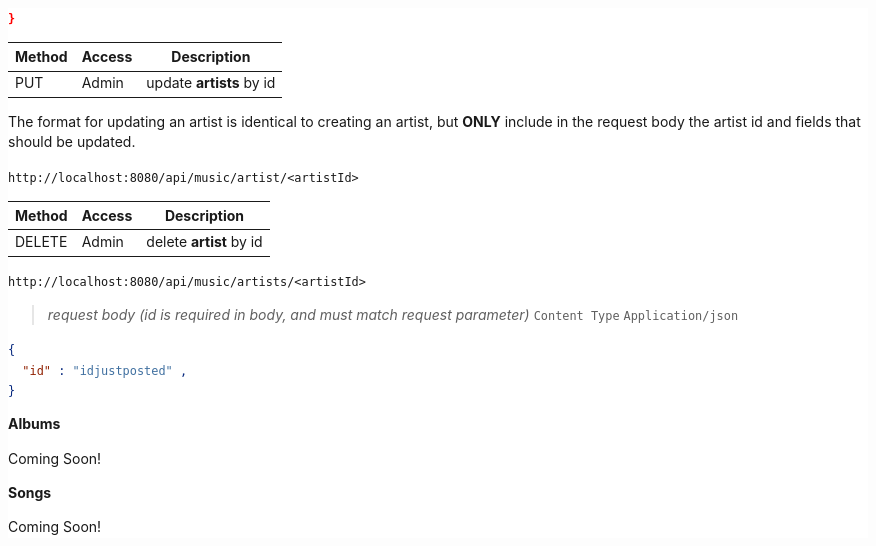 ````json
}
````

| Method  | Access | Description |
| ------- |------- | ----------- |
| PUT     | Admin | update **artists** by id |

The format for updating an artist is identical to creating an artist, but **ONLY** include in the request body the artist id and fields that should be updated.

````http
http://localhost:8080/api/music/artist/<artistId>
````

| Method  | Access | Description |
| ------- |------- | ----------- |
| DELETE  | Admin | delete **artist** by id |

````http
http://localhost:8080/api/music/artists/<artistId>
````

>*request body (id is required in body, and must match request parameter)* `Content Type` `Application/json`

````json
{
  "id" : "idjustposted" ,
}
````

**Albums**

Coming Soon!

**Songs**

Coming Soon!
